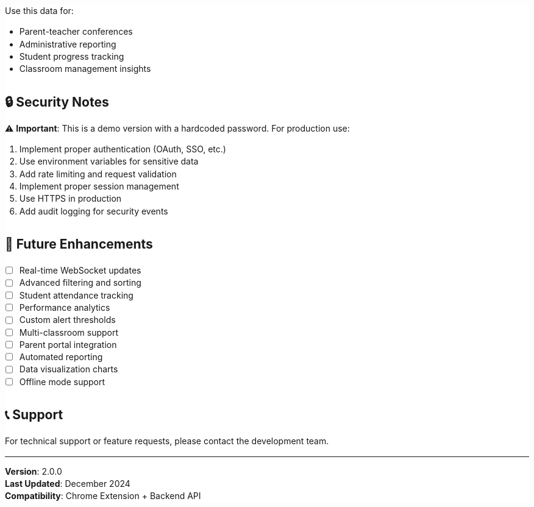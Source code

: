 Use this data for:
- Parent-teacher conferences
- Administrative reporting
- Student progress tracking
- Classroom management insights

## 🔒 Security Notes

⚠️ **Important**: This is a demo version with a hardcoded password. For production use:

1. Implement proper authentication (OAuth, SSO, etc.)
2. Use environment variables for sensitive data
3. Add rate limiting and request validation
4. Implement proper session management
5. Use HTTPS in production
6. Add audit logging for security events

## 🎯 Future Enhancements

- [ ] Real-time WebSocket updates
- [ ] Advanced filtering and sorting
- [ ] Student attendance tracking
- [ ] Performance analytics
- [ ] Custom alert thresholds
- [ ] Multi-classroom support
- [ ] Parent portal integration
- [ ] Automated reporting
- [ ] Data visualization charts
- [ ] Offline mode support

## 📞 Support

For technical support or feature requests, please contact the development team.

---

**Version**: 2.0.0  
**Last Updated**: December 2024  
**Compatibility**: Chrome Extension + Backend API 